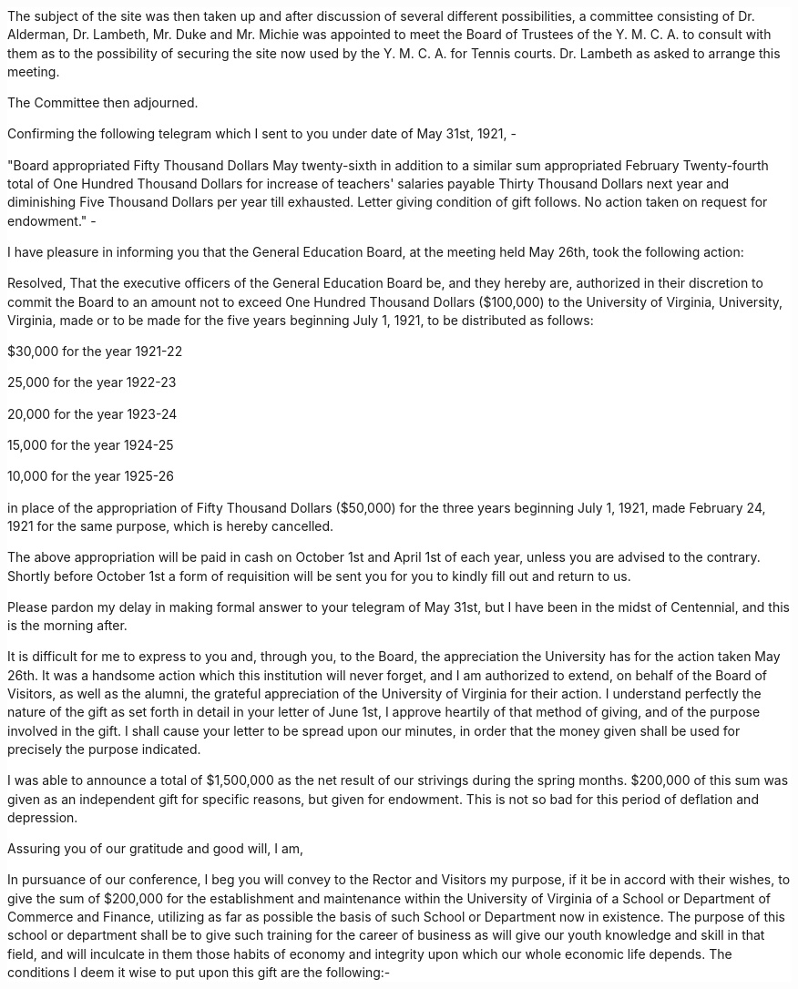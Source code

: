 The subject of the site was then taken up and after discussion of several different possibilities, a committee consisting of Dr. Alderman, Dr. Lambeth, Mr. Duke and Mr. Michie was appointed to meet the Board of Trustees of the Y. M. C. A. to consult with them as to the possibility of securing the site now used by the Y. M. C. A. for Tennis courts. Dr. Lambeth as asked to arrange this meeting.

The Committee then adjourned.

Confirming the following telegram which I sent to you under date of May 31st, 1921, -

"Board appropriated Fifty Thousand Dollars May twenty-sixth in addition to a similar sum appropriated February Twenty-fourth total of One Hundred Thousand Dollars for increase of teachers' salaries payable Thirty Thousand Dollars next year and diminishing Five Thousand Dollars per year till exhausted. Letter giving condition of gift follows. No action taken on request for endowment." -

I have pleasure in informing you that the General Education Board, at the meeting held May 26th, took the following action:

Resolved, That the executive officers of the General Education Board be, and they hereby are, authorized in their discretion to commit the Board to an amount not to exceed One Hundred Thousand Dollars ($100,000) to the University of Virginia, University, Virginia, made or to be made for the five years beginning July 1, 1921, to be distributed as follows:

$30,000 for the year 1921-22

25,000 for the year 1922-23

20,000 for the year 1923-24

15,000 for the year 1924-25

10,000 for the year 1925-26

in place of the appropriation of Fifty Thousand Dollars ($50,000) for the three years beginning July 1, 1921, made February 24, 1921 for the same purpose, which is hereby cancelled.

The above appropriation will be paid in cash on October 1st and April 1st of each year, unless you are advised to the contrary. Shortly before October 1st a form of requisition will be sent you for you to kindly fill out and return to us.

Please pardon my delay in making formal answer to your telegram of May 31st, but I have been in the midst of Centennial, and this is the morning after.

It is difficult for me to express to you and, through you, to the Board, the appreciation the University has for the action taken May 26th. It was a handsome action which this institution will never forget, and I am authorized to extend, on behalf of the Board of Visitors, as well as the alumni, the grateful appreciation of the University of Virginia for their action. I understand perfectly the nature of the gift as set forth in detail in your letter of June 1st, I approve heartily of that method of giving, and of the purpose involved in the gift. I shall cause your letter to be spread upon our minutes, in order that the money given shall be used for precisely the purpose indicated.

I was able to announce a total of $1,500,000 as the net result of our strivings during the spring months. $200,000 of this sum was given as an independent gift for specific reasons, but given for endowment. This is not so bad for this period of deflation and depression.

Assuring you of our gratitude and good will, I am,

In pursuance of our conference, I beg you will convey to the Rector and Visitors my purpose, if it be in accord with their wishes, to give the sum of $200,000 for the establishment and maintenance within the University of Virginia of a School or Department of Commerce and Finance, utilizing as far as possible the basis of such School or Department now in existence. The purpose of this school or department shall be to give such training for the career of business as will give our youth knowledge and skill in that field, and will inculcate in them those habits of economy and integrity upon which our whole economic life depends. The conditions I deem it wise to put upon this gift are the following:-
